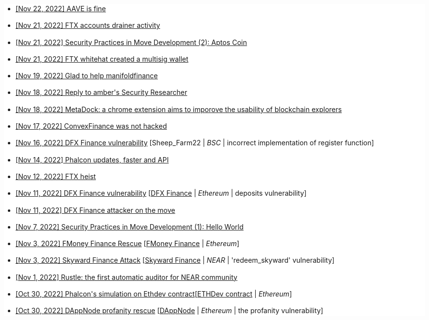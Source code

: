 - [[Nov 22, 2022] AAVE is fine](https://twitter.com/BlockSecTeam/status/1594931190997610496)

- [[Nov 21, 2022] FTX accounts drainer activity](https://twitter.com/BlockSecTeam/status/1594627046935871493)

- [[Nov 21, 2022] Security Practices in Move Development (2): Aptos Coin](https://twitter.com/BlockSecTeam/status/1594584270362021888)

- [[Nov 21, 2022] FTX whitehat created a multisig wallet](https://twitter.com/BlockSecTeam/status/1594528398348816384)

- [[Nov 19, 2022] Glad to help manifoldfinance](https://twitter.com/BlockSecTeam/status/1593636758167560192)

- [[Nov 18, 2022] Reply to amber's Security Researcher](https://twitter.com/BlockSecTeam/status/1593477080582262785)

- [[Nov 18, 2022] MetaDock: a chrome extension aims to imporove the usability of blockchain explorers](https://twitter.com/BlockSecTeam/status/1593473535833350146)

- [[Nov 17, 2022] ConvexFinance was not hacked](https://twitter.com/BlockSecTeam/status/1593093458994286592)

- [[Nov 16, 2022] DFX Finance vulnerability](https://twitter.com/BlockSecTeam/status/1592734292727455744)
[Sheep_Farm22 | *BSC* | incorrect implementation of register function]

- [[Nov 14, 2022] Phalcon updates, faster and API](https://twitter.com/BlockSecTeam/status/1592177763536211970)

- [[Nov 12, 2022] FTX heist](https://twitter.com/BlockSecTeam/status/1591455813897707520)

- [[Nov 11, 2022] DFX Finance vulnerability](https://twitter.com/BlockSecTeam/status/1590962548593283072)
[[DFX Finance](https://dfx.finance/) | *Ethereum* | deposits vulnerability]

- [[Nov 11, 2022] DFX Finance attacker on the move](https://twitter.com/BlockSecTeam/status/1590960299246780417)

- [[Nov 7, 2022] Security Practices in Move Development (1): Hello World](https://twitter.com/BlockSecTeam/status/1589567009347760128)

- [[Nov 3, 2022] FMoney Finance Rescue](https://twitter.com/BlockSecTeam/status/1587998109648683010)
[[FMoney Finance](https://fmoney.finance/) | *Ethereum*]

- [[Nov 3, 2022] Skyward Finance Attack](https://twitter.com/BlockSecTeam/status/1587998109648683010)
[[Skyward Finance](https://app.skyward.finance/) | *NEAR* | 'redeem_skyward' vulnerability]

- [[Nov 1, 2022] Rustle: the first automatic auditor for NEAR community](https://twitter.com/BlockSecTeam/status/1587439644081545216)

- [[Oct 30, 2022] Phalcon's simulation on Ethdev contract](https://twitter.com/BlockSecTeam/status/1587120755015581701)[[ETHDev contract](0xde0b295669a9fd93d5f28d9ec85e40f4cb697bae) | *Ethereum*]

- [[Oct 30, 2022] DAppNode profanity rescue](https://twitter.com/BlockSecTeam/status/1586671125735825408)
[[DAppNode](https://dappnode.com/) | *Ethereum* | the profanity vulnerability]
